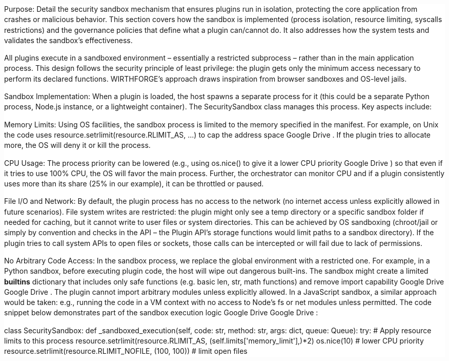 Purpose: Detail the security sandbox mechanism that ensures plugins run in isolation, protecting the core application from crashes or malicious behavior. This section covers how the sandbox is implemented (process isolation, resource limiting, syscalls restrictions) and the governance policies that define what a plugin can/cannot do. It also addresses how the system tests and validates the sandbox’s effectiveness.

 

All plugins execute in a sandboxed environment – essentially a restricted subprocess – rather than in the main application process. This design follows the security principle of least privilege: the plugin gets only the minimum access necessary to perform its declared functions. WIRTHFORGE’s approach draws inspiration from browser sandboxes and OS-level jails.

 

Sandbox Implementation: When a plugin is loaded, the host spawns a separate process for it (this could be a separate Python process, Node.js instance, or a lightweight container). The SecuritySandbox class manages this process. Key aspects include:

Memory Limits: Using OS facilities, the sandbox process is limited to the memory specified in the manifest. For example, on Unix the code uses resource.setrlimit(resource.RLIMIT_AS, ...) to cap the address space
Google Drive
. If the plugin tries to allocate more, the OS will deny it or kill the process.

CPU Usage: The process priority can be lowered (e.g., using os.nice() to give it a lower CPU priority
Google Drive
) so that even if it tries to use 100% CPU, the OS will favor the main process. Further, the orchestrator can monitor CPU and if a plugin consistently uses more than its share (25% in our example), it can be throttled or paused.

File I/O and Network: By default, the plugin process has no access to the network (no internet access unless explicitly allowed in future scenarios). File system writes are restricted: the plugin might only see a temp directory or a specific sandbox folder if needed for caching, but it cannot write to user files or system directories. This can be achieved by OS sandboxing (chroot/jail or simply by convention and checks in the API – the Plugin API’s storage functions would limit paths to a sandbox directory). If the plugin tries to call system APIs to open files or sockets, those calls can be intercepted or will fail due to lack of permissions.

No Arbitrary Code Access: In the sandbox process, we replace the global environment with a restricted one. For example, in a Python sandbox, before executing plugin code, the host will wipe out dangerous built-ins. The sandbox might create a limited __builtins__ dictionary that includes only safe functions (e.g. basic len, str, math functions) and remove import capability
Google Drive
Google Drive
. The plugin cannot import arbitrary modules unless explicitly allowed. In a JavaScript sandbox, a similar approach would be taken: e.g., running the code in a VM context with no access to Node’s fs or net modules unless permitted. The code snippet below demonstrates part of the sandbox execution logic
Google Drive
Google Drive
:

class SecuritySandbox:
    def _sandboxed_execution(self, code: str, method: str, args: dict, queue: Queue):
        try:
            # Apply resource limits to this process
            resource.setrlimit(resource.RLIMIT_AS, (self.limits['memory_limit'],)*2)
            os.nice(10)  # lower CPU priority
            resource.setrlimit(resource.RLIMIT_NOFILE, (100, 100))  # limit open files

